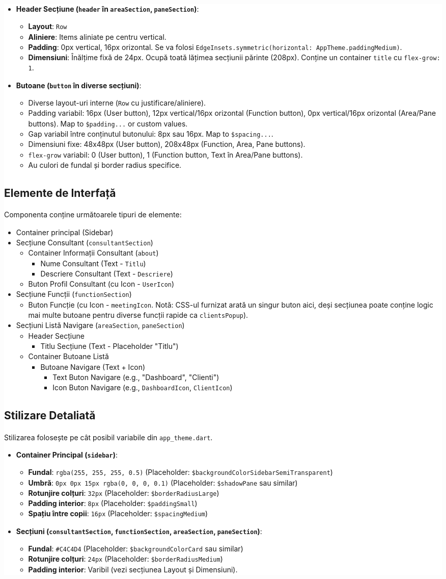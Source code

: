 -   **Header Secțiune (`header` în `areaSection`, `paneSection`)**:
    -   **Layout**: `Row`
    -   **Aliniere**: Items aliniate pe centru vertical.
    -   **Padding**: 0px vertical, 16px orizontal. Se va folosi `EdgeInsets.symmetric(horizontal: AppTheme.paddingMedium)`.
    -   **Dimensiuni**: Înălțime fixă de 24px. Ocupă toată lățimea secțiunii părinte (208px). Conține un container `title` cu `flex-grow: 1`.

-   **Butoane (`button` în diverse secțiuni)**:
    -   Diverse layout-uri interne (`Row` cu justificare/aliniere).
    -   Padding variabil: 16px (User button), 12px vertical/16px orizontal (Function button), 0px vertical/16px orizontal (Area/Pane buttons). Map to `$padding...` or custom values.
    -   Gap variabil între conținutul butonului: 8px sau 16px. Map to `$spacing...`.
    -   Dimensiuni fixe: 48x48px (User button), 208x48px (Function, Area, Pane buttons).
    -   `flex-grow` variabil: 0 (User button), 1 (Function button, Text în Area/Pane buttons).
    -   Au culori de fundal și border radius specifice.

## Elemente de Interfață

Componenta conține următoarele tipuri de elemente:

-   Container principal (Sidebar)
-   Secțiune Consultant (`consultantSection`)
    -   Container Informații Consultant (`about`)
        -   Nume Consultant (Text - `Titlu`)
        -   Descriere Consultant (Text - `Descriere`)
    -   Buton Profil Consultant (cu Icon - `UserIcon`)
-   Secțiune Funcții (`functionSection`)
    -   Buton Funcție (cu Icon - `meetingIcon`. Notă: CSS-ul furnizat arată un singur buton aici, deși secțiunea poate conține logic mai multe butoane pentru diverse funcții rapide ca `clientsPopup`).
-   Secțiuni Listă Navigare (`areaSection`, `paneSection`)
    -   Header Secțiune
        -   Titlu Secțiune (Text - Placeholder "Titlu")
    -   Container Butoane Listă
        -   Butoane Navigare (Text + Icon)
            -   Text Buton Navigare (e.g., "Dashboard", "Clienti")
            -   Icon Buton Navigare (e.g., `DashboardIcon`, `ClientIcon`)

## Stilizare Detaliată

Stilizarea folosește pe cât posibil variabile din `app_theme.dart`.

-   **Container Principal (`sidebar`)**:
    -   **Fundal**: `rgba(255, 255, 255, 0.5)` (Placeholder: `$backgroundColorSidebarSemiTransparent`)
    -   **Umbră**: `0px 0px 15px rgba(0, 0, 0, 0.1)` (Placeholder: `$shadowPane` sau similar)
    -   **Rotunjire colțuri**: `32px` (Placeholder: `$borderRadiusLarge`)
    -   **Padding interior**: `8px` (Placeholder: `$paddingSmall`)
    -   **Spațiu între copii**: `16px` (Placeholder: `$spacingMedium`)

-   **Secțiuni (`consultantSection`, `functionSection`, `areaSection`, `paneSection`)**:
    -   **Fundal**: `#C4C4D4` (Placeholder: `$backgroundColorCard` sau similar)
    -   **Rotunjire colțuri**: `24px` (Placeholder: `$borderRadiusMedium`)
    -   **Padding interior**: Varibil (vezi secțiunea Layout și Dimensiuni).
